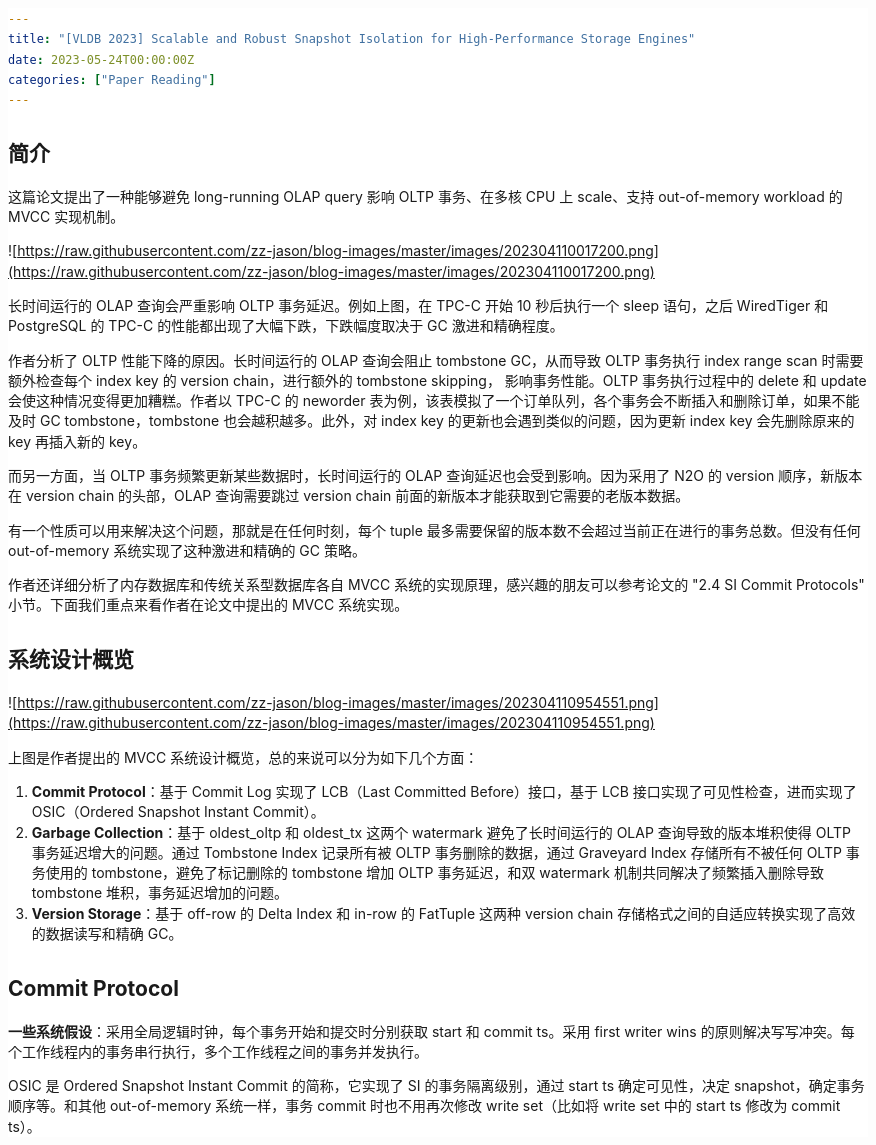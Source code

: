 ```yaml
---
title: "[VLDB 2023] Scalable and Robust Snapshot Isolation for High-Performance Storage Engines"
date: 2023-05-24T00:00:00Z
categories: ["Paper Reading"]
---
```


## 简介

这篇论文提出了一种能够避免 long-running OLAP query 影响 OLTP 事务、在多核 CPU 上 scale、支持 out-of-memory workload 的 MVCC 实现机制。

![https://raw.githubusercontent.com/zz-jason/blog-images/master/images/202304110017200.png](https://raw.githubusercontent.com/zz-jason/blog-images/master/images/202304110017200.png)

长时间运行的 OLAP 查询会严重影响 OLTP 事务延迟。例如上图，在 TPC-C 开始 10 秒后执行一个 sleep 语句，之后 WiredTiger 和 PostgreSQL 的 TPC-C 的性能都出现了大幅下跌，下跌幅度取决于 GC 激进和精确程度。

作者分析了 OLTP 性能下降的原因。长时间运行的 OLAP 查询会阻止 tombstone GC，从而导致 OLTP 事务执行 index range scan 时需要额外检查每个 index key 的 version chain，进行额外的 tombstone skipping， 影响事务性能。OLTP 事务执行过程中的 delete 和 update 会使这种情况变得更加糟糕。作者以 TPC-C 的 neworder 表为例，该表模拟了一个订单队列，各个事务会不断插入和删除订单，如果不能及时 GC tombstone，tombstone 也会越积越多。此外，对 index key 的更新也会遇到类似的问题，因为更新 index key 会先删除原来的 key 再插入新的 key。

而另一方面，当 OLTP 事务频繁更新某些数据时，长时间运行的 OLAP 查询延迟也会受到影响。因为采用了 N2O 的 version 顺序，新版本在 version chain 的头部，OLAP 查询需要跳过 version chain 前面的新版本才能获取到它需要的老版本数据。

有一个性质可以用来解决这个问题，那就是在任何时刻，每个 tuple 最多需要保留的版本数不会超过当前正在进行的事务总数。但没有任何 out-of-memory 系统实现了这种激进和精确的 GC 策略。

作者还详细分析了内存数据库和传统关系型数据库各自 MVCC 系统的实现原理，感兴趣的朋友可以参考论文的 "2.4 SI Commit Protocols" 小节。下面我们重点来看作者在论文中提出的 MVCC 系统实现。

## 系统设计概览

![https://raw.githubusercontent.com/zz-jason/blog-images/master/images/202304110954551.png](https://raw.githubusercontent.com/zz-jason/blog-images/master/images/202304110954551.png)

上图是作者提出的 MVCC 系统设计概览，总的来说可以分为如下几个方面：

1. **Commit Protocol**：基于 Commit Log 实现了 LCB（Last Committed Before）接口，基于 LCB 接口实现了可见性检查，进而实现了 OSIC（Ordered Snapshot Instant Commit）。
2. **Garbage Collection**：基于 oldest_oltp 和 oldest_tx 这两个 watermark 避免了长时间运行的 OLAP 查询导致的版本堆积使得 OLTP 事务延迟增大的问题。通过 Tombstone Index 记录所有被 OLTP 事务删除的数据，通过 Graveyard Index 存储所有不被任何 OLTP 事务使用的 tombstone，避免了标记删除的 tombstone 增加 OLTP 事务延迟，和双 watermark 机制共同解决了频繁插入删除导致 tombstone 堆积，事务延迟增加的问题。
3. **Version Storage**：基于 off-row 的 Delta Index 和 in-row 的 FatTuple 这两种 version chain 存储格式之间的自适应转换实现了高效的数据读写和精确 GC。

## Commit Protocol

**一些系统假设**：采用全局逻辑时钟，每个事务开始和提交时分别获取 start 和 commit ts。采用 first writer wins 的原则解决写写冲突。每个工作线程内的事务串行执行，多个工作线程之间的事务并发执行。

OSIC 是 Ordered Snapshot Instant Commit 的简称，它实现了 SI 的事务隔离级别，通过 start ts 确定可见性，决定 snapshot，确定事务顺序等。和其他 out-of-memory 系统一样，事务 commit 时也不用再次修改 write set（比如将 write set 中的 start ts 修改为 commit ts）。

